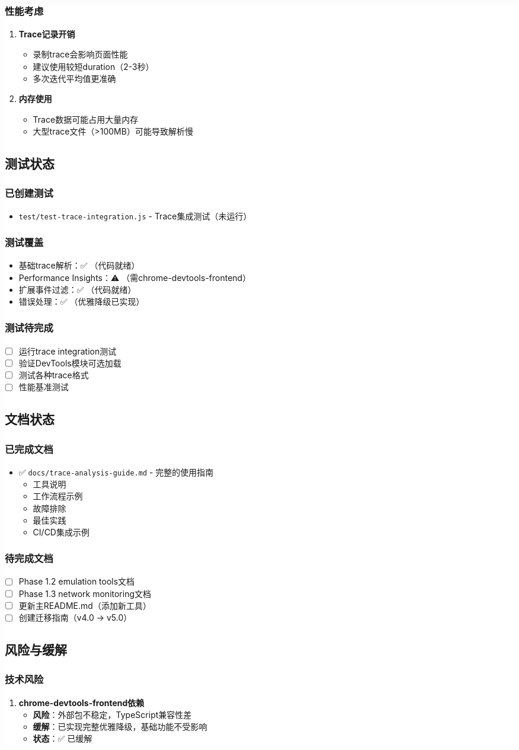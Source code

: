 ### 性能考虑
1. **Trace记录开销**
   - 录制trace会影响页面性能
   - 建议使用较短duration（2-3秒）
   - 多次迭代平均值更准确

2. **内存使用**
   - Trace数据可能占用大量内存
   - 大型trace文件（>100MB）可能导致解析慢

## 测试状态

### 已创建测试
- `test/test-trace-integration.js` - Trace集成测试（未运行）

### 测试覆盖
- 基础trace解析：✅ （代码就绪）
- Performance Insights：⚠️ （需chrome-devtools-frontend）
- 扩展事件过滤：✅ （代码就绪）
- 错误处理：✅ （优雅降级已实现）

### 测试待完成
- [ ] 运行trace integration测试
- [ ] 验证DevTools模块可选加载
- [ ] 测试各种trace格式
- [ ] 性能基准测试

## 文档状态

### 已完成文档
- ✅ `docs/trace-analysis-guide.md` - 完整的使用指南
  - 工具说明
  - 工作流程示例
  - 故障排除
  - 最佳实践
  - CI/CD集成示例

### 待完成文档
- [ ] Phase 1.2 emulation tools文档
- [ ] Phase 1.3 network monitoring文档
- [ ] 更新主README.md（添加新工具）
- [ ] 创建迁移指南（v4.0 → v5.0）

## 风险与缓解

### 技术风险

1. **chrome-devtools-frontend依赖**
   - **风险**：外部包不稳定，TypeScript兼容性差
   - **缓解**：已实现完整优雅降级，基础功能不受影响
   - **状态**：✅ 已缓解
